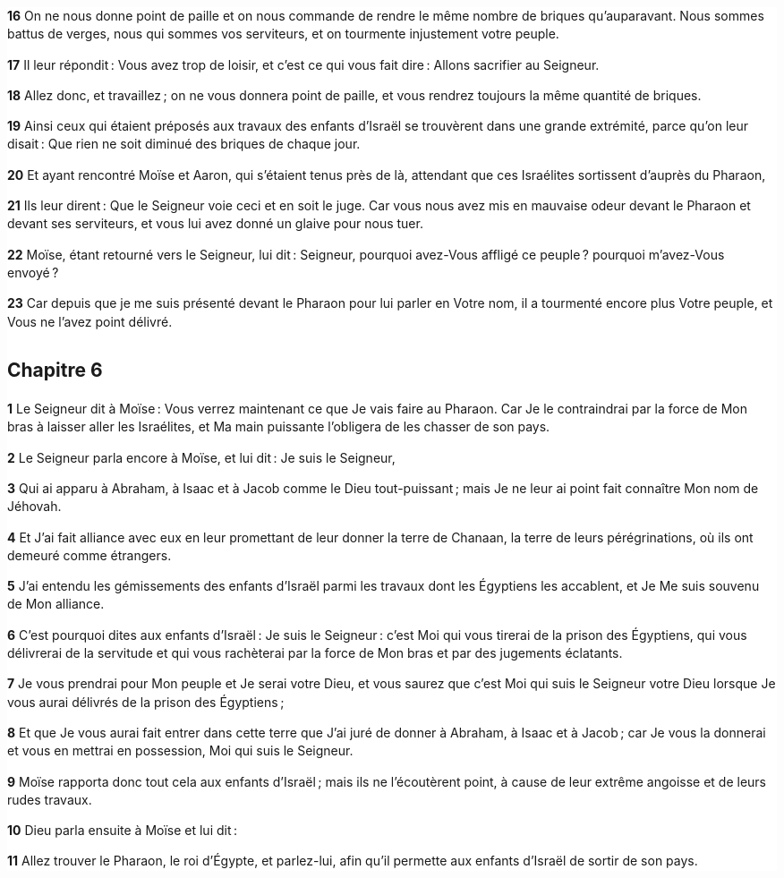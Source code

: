 **16** On ne nous donne point de paille et on nous commande de rendre le même nombre de briques qu’auparavant. Nous sommes battus de verges, nous qui sommes vos serviteurs, et on tourmente injustement votre peuple.

**17** Il leur répondit : Vous avez trop de loisir, et c’est ce qui vous fait dire : Allons sacrifier au Seigneur.

**18** Allez donc, et travaillez ; on ne vous donnera point de paille, et vous rendrez toujours la même quantité de briques.

**19** Ainsi ceux qui étaient préposés aux travaux des enfants d’Israël se trouvèrent dans une grande extrémité, parce qu’on leur disait : Que rien ne soit diminué des briques de chaque jour.

**20** Et ayant rencontré Moïse et Aaron, qui s’étaient tenus près de là, attendant que ces Israélites sortissent d’auprès du Pharaon,

**21** Ils leur dirent : Que le Seigneur voie ceci et en soit le juge. Car vous nous avez mis en mauvaise odeur devant le Pharaon et devant ses serviteurs, et vous lui avez donné un glaive pour nous tuer.

**22** Moïse, étant retourné vers le Seigneur, lui dit : Seigneur, pourquoi avez-Vous affligé ce peuple ? pourquoi m’avez-Vous envoyé ?

**23** Car depuis que je me suis présenté devant le Pharaon pour lui parler en Votre nom, il a tourmenté encore plus Votre peuple, et Vous ne l’avez point délivré.

## Chapitre 6

**1** Le Seigneur dit à Moïse : Vous verrez maintenant ce que Je vais faire au Pharaon. Car Je le contraindrai par la force de Mon bras à laisser aller les Israélites, et Ma main puissante l’obligera de les chasser de son pays.

**2** Le Seigneur parla encore à Moïse, et lui dit : Je suis le Seigneur,

**3** Qui ai apparu à Abraham, à Isaac et à Jacob comme le Dieu tout-puissant ; mais Je ne leur ai point fait connaître Mon nom de Jéhovah.

**4** Et J’ai fait alliance avec eux en leur promettant de leur donner la terre de Chanaan, la terre de leurs pérégrinations, où ils ont demeuré comme étrangers.

**5** J’ai entendu les gémissements des enfants d’Israël parmi les travaux dont les Égyptiens les accablent, et Je Me suis souvenu de Mon alliance.

**6** C’est pourquoi dites aux enfants d’Israël : Je suis le Seigneur : c’est Moi qui vous tirerai de la prison des Égyptiens, qui vous délivrerai de la servitude et qui vous rachèterai par la force de Mon bras et par des jugements éclatants.

**7** Je vous prendrai pour Mon peuple et Je serai votre Dieu, et vous saurez que c’est Moi qui suis le Seigneur votre Dieu lorsque Je vous aurai délivrés de la prison des Égyptiens ;

**8** Et que Je vous aurai fait entrer dans cette terre que J’ai juré de donner à Abraham, à Isaac et à Jacob ; car Je vous la donnerai et vous en mettrai en possession, Moi qui suis le Seigneur.

**9** Moïse rapporta donc tout cela aux enfants d’Israël ; mais ils ne l’écoutèrent point, à cause de leur extrême angoisse et de leurs rudes travaux.

**10** Dieu parla ensuite à Moïse et lui dit :

**11** Allez trouver le Pharaon, le roi d’Égypte, et parlez-lui, afin qu’il permette aux enfants d’Israël de sortir de son pays.
